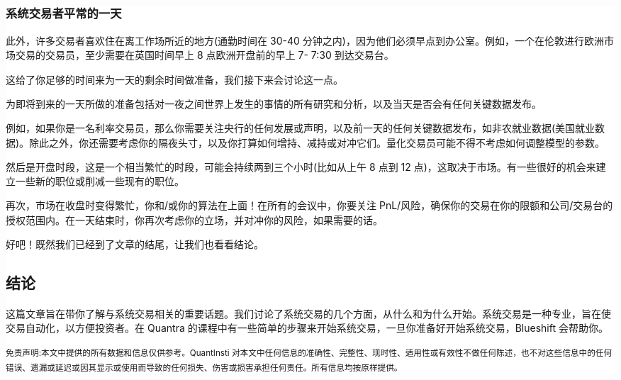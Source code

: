 ### 系统交易者平常的一天

此外，许多交易者喜欢住在离工作场所近的地方(通勤时间在 30-40 分钟之内)，因为他们必须早点到办公室。例如，一个在伦敦进行欧洲市场交易的交易员，至少需要在英国时间早上 8 点欧洲开盘前的早上 7- 7:30 到达交易台。

这给了你足够的时间来为一天的剩余时间做准备，我们接下来会讨论这一点。

为即将到来的一天所做的准备包括对一夜之间世界上发生的事情的所有研究和分析，以及当天是否会有任何关键数据发布。

例如，如果你是一名利率交易员，那么你需要关注央行的任何发展或声明，以及前一天的任何关键数据发布，如非农就业数据(美国就业数据)。除此之外，你还需要考虑你的隔夜头寸，以及你打算如何增持、减持或对冲它们。量化交易员可能不得不考虑如何调整模型的参数。

然后是开盘时段，这是一个相当繁忙的时段，可能会持续两到三个小时(比如从上午 8 点到 12 点)，这取决于市场。有一些很好的机会来建立一些新的职位或削减一些现有的职位。

再次，市场在收盘时变得繁忙，你和/或你的算法在上面！在所有的会议中，你要关注 PnL/风险，确保你的交易在你的限额和公司/交易台的授权范围内。在一天结束时，你再次考虑你的立场，并对冲你的风险，如果需要的话。

好吧！既然我们已经到了文章的结尾，让我们也看看结论。

## 结论

这篇文章旨在带你了解与系统交易相关的重要话题。我们讨论了系统交易的几个方面，从什么和为什么开始。系统交易是一种专业，旨在使交易自动化，以方便投资者。在 Quantra 的课程中有一些简单的步骤来开始系统交易，一旦你准备好开始系统交易，Blueshift 会帮助你。

<small>免责声明:本文中提供的所有数据和信息仅供参考。QuantInsti 对本文中任何信息的准确性、完整性、现时性、适用性或有效性不做任何陈述，也不对这些信息中的任何错误、遗漏或延迟或因其显示或使用而导致的任何损失、伤害或损害承担任何责任。所有信息均按原样提供。</small>